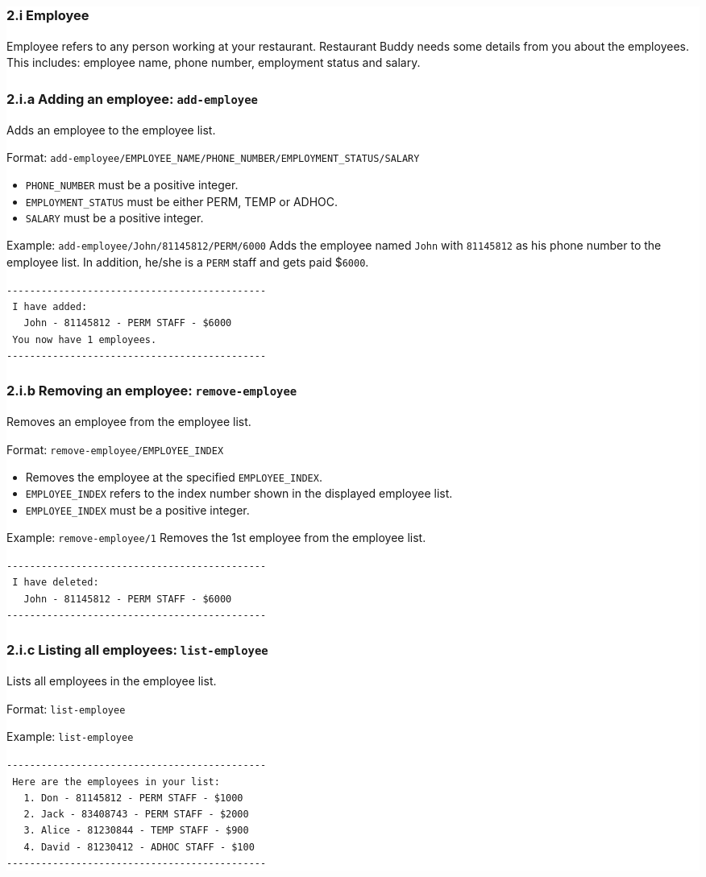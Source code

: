 ### 2.i Employee
Employee refers to any person working at your restaurant. Restaurant Buddy needs some details from you about the employees.
This includes: employee name, phone number, employment status and salary.

### 2.i.a Adding an employee: `add-employee`
Adds an employee to the employee list.

Format: `add-employee/EMPLOYEE_NAME/PHONE_NUMBER/EMPLOYMENT_STATUS/SALARY`
  * `PHONE_NUMBER` must be a positive integer.
  * `EMPLOYMENT_STATUS` must be either PERM, TEMP or ADHOC.
  * `SALARY` must be a positive integer.

Example:
`add-employee/John/81145812/PERM/6000` Adds the employee named `John` with `81145812` as his phone number to the 
employee list. In addition, he/she is a `PERM` staff and gets paid $`6000`.
```
---------------------------------------------
 I have added: 
   John - 81145812 - PERM STAFF - $6000
 You now have 1 employees.
---------------------------------------------
```

### 2.i.b Removing an employee: `remove-employee`
Removes an employee from the employee list.

Format: `remove-employee/EMPLOYEE_INDEX`
  * Removes the employee at the specified `EMPLOYEE_INDEX`.
  * `EMPLOYEE_INDEX` refers to the index number shown in the displayed employee list.
  * `EMPLOYEE_INDEX` must be a positive integer.

Example:
`remove-employee/1` Removes the 1st employee from the employee list.
```
---------------------------------------------
 I have deleted: 
   John - 81145812 - PERM STAFF - $6000
---------------------------------------------
```

### 2.i.c Listing all employees: `list-employee`
Lists all employees in the employee list.

Format: `list-employee`

Example:
`list-employee`
```
---------------------------------------------
 Here are the employees in your list:
   1. Don - 81145812 - PERM STAFF - $1000
   2. Jack - 83408743 - PERM STAFF - $2000
   3. Alice - 81230844 - TEMP STAFF - $900
   4. David - 81230412 - ADHOC STAFF - $100
---------------------------------------------
```
